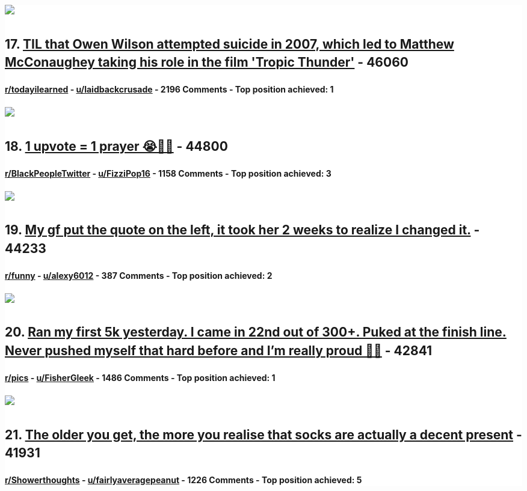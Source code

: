 <a href="https://i.imgur.com/VtLHDN5.gifv"><img src="https://b.thumbs.redditmedia.com/Vgi0j1dVQWecNEO3vn0kgYa__3BGOck1ZJ9H5KE03EM.jpg"></img></a>

## 17. [TIL that Owen Wilson attempted suicide in 2007, which led to Matthew McConaughey taking his role in the film 'Tropic Thunder'](http://reddit.com/r/todayilearned/comments/9gb412/til_that_owen_wilson_attempted_suicide_in_2007/) - 46060
#### [r/todayilearned](http://reddit.com/r/todayilearned) - [u/laidbackcrusade](http://reddit.com/u/laidbackcrusade) - 2196 Comments - Top position achieved: 1

<a href="http://www.latimes.com/entertainment/movies/la-et-mcconaughey-tropicmovie19sep19-story.html"><img src="https://a.thumbs.redditmedia.com/AHQIfxmB3GnjpRtm34bUTgG9kMiwu8M05_EwC0f2cR8.jpg"></img></a>

## 18. [1 upvote = 1 prayer 😭👏🏻](http://reddit.com/r/BlackPeopleTwitter/comments/9galvb/1_upvote_1_prayer/) - 44800
#### [r/BlackPeopleTwitter](http://reddit.com/r/BlackPeopleTwitter) - [u/FizziPop16](http://reddit.com/u/FizziPop16) - 1158 Comments - Top position achieved: 3

<a href="https://i.redd.it/ktn3b3mdtlm11.jpg"><img src="https://b.thumbs.redditmedia.com/Tv5BBqXJV8v1Q6RkRF7chaE4rWefaMyi2NDDWr5YkyA.jpg"></img></a>

## 19. [My gf put the quote on the left, it took her 2 weeks to realize I changed it.](http://reddit.com/r/funny/comments/9gbg60/my_gf_put_the_quote_on_the_left_it_took_her_2/) - 44233
#### [r/funny](http://reddit.com/r/funny) - [u/alexy6012](http://reddit.com/u/alexy6012) - 387 Comments - Top position achieved: 2

<a href="https://i.redd.it/p2la9cvrdmm11.png"><img src="https://b.thumbs.redditmedia.com/8boNzTy-2q8xVThSEceokAlX_vMKFS_v0r4VF4omcck.jpg"></img></a>

## 20. [Ran my first 5k yesterday. I came in 22nd out of 300+. Puked at the finish line. Never pushed myself that hard before and I’m really proud 🏃🏃](http://reddit.com/r/pics/comments/9g9rz3/ran_my_first_5k_yesterday_i_came_in_22nd_out_of/) - 42841
#### [r/pics](http://reddit.com/r/pics) - [u/FisherGleek](http://reddit.com/u/FisherGleek) - 1486 Comments - Top position achieved: 1

<a href="https://i.redd.it/x08xtx582lm11.jpg"><img src="https://b.thumbs.redditmedia.com/T27Qt3LwnaOOGDbXRaUczmwmdBB58lRR8xkNYydbGIU.jpg"></img></a>

## 21. [The older you get, the more you realise that socks are actually a decent present](http://reddit.com/r/Showerthoughts/comments/9gaczy/the_older_you_get_the_more_you_realise_that_socks/) - 41931
#### [r/Showerthoughts](http://reddit.com/r/Showerthoughts) - [u/fairlyaveragepeanut](http://reddit.com/u/fairlyaveragepeanut) - 1226 Comments - Top position achieved: 5
